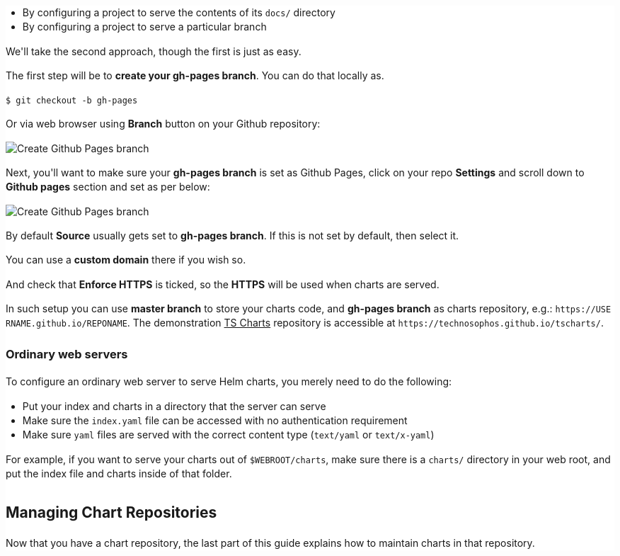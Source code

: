 - By configuring a project to serve the contents of its `docs/` directory
- By configuring a project to serve a particular branch

We'll take the second approach, though the first is just as easy.

The first step will be to **create your gh-pages branch**.  You can do that
locally as.

```console
$ git checkout -b gh-pages
```

Or via web browser using **Branch** button on your Github repository:

![Create Github Pages branch](https://helm.sh/img/create-a-gh-page-button.png)

Next, you'll want to make sure your **gh-pages branch** is set as Github Pages,
click on your repo **Settings** and scroll down to **Github pages** section and
set as per below:

![Create Github Pages branch](https://helm.sh/img/set-a-gh-page.png)

By default **Source** usually gets set to **gh-pages branch**. If this is not
set by default, then select it.

You can use a **custom domain** there if you wish so.

And check that **Enforce HTTPS** is ticked, so the **HTTPS** will be used when
charts are served.

In such setup you can use **master branch** to store your charts code, and
**gh-pages branch** as charts repository, e.g.:
`https://USERNAME.github.io/REPONAME`. The demonstration [TS
Charts](https://github.com/technosophos/tscharts) repository is accessible at
`https://technosophos.github.io/tscharts/`.

### Ordinary web servers

To configure an ordinary web server to serve Helm charts, you merely need to do
the following:

- Put your index and charts in a directory that the server can serve
- Make sure the `index.yaml` file can be accessed with no authentication
  requirement
- Make sure `yaml` files are served with the correct content type (`text/yaml`
  or `text/x-yaml`)

For example, if you want to serve your charts out of `$WEBROOT/charts`, make
sure there is a `charts/` directory in your web root, and put the index file and
charts inside of that folder.


## Managing Chart Repositories

Now that you have a chart repository, the last part of this guide explains how
to maintain charts in that repository.
